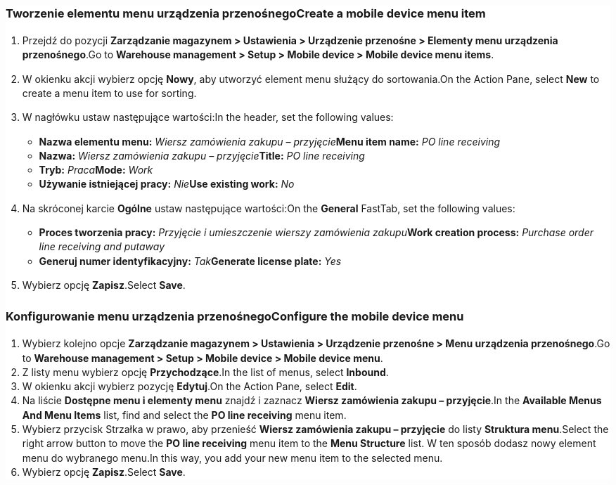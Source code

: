 ### <a name="create-a-mobile-device-menu-item"></a><span data-ttu-id="1ef0c-193">Tworzenie elementu menu urządzenia przenośnego</span><span class="sxs-lookup"><span data-stu-id="1ef0c-193">Create a mobile device menu item</span></span>

1. <span data-ttu-id="1ef0c-194">Przejdź do pozycji **Zarządzanie magazynem \> Ustawienia \> Urządzenie przenośne \> Elementy menu urządzenia przenośnego**.</span><span class="sxs-lookup"><span data-stu-id="1ef0c-194">Go to **Warehouse management \> Setup \> Mobile device \> Mobile device menu items**.</span></span>
1. <span data-ttu-id="1ef0c-195">W okienku akcji wybierz opcję **Nowy**, aby utworzyć element menu służący do sortowania.</span><span class="sxs-lookup"><span data-stu-id="1ef0c-195">On the Action Pane, select **New** to create a menu item to use for sorting.</span></span>
1. <span data-ttu-id="1ef0c-196">W nagłówku ustaw następujące wartości:</span><span class="sxs-lookup"><span data-stu-id="1ef0c-196">In the header, set the following values:</span></span>

    - <span data-ttu-id="1ef0c-197">**Nazwa elementu menu:** *Wiersz zamówienia zakupu – przyjęcie*</span><span class="sxs-lookup"><span data-stu-id="1ef0c-197">**Menu item name:** *PO line receiving*</span></span>
    - <span data-ttu-id="1ef0c-198">**Nazwa:** *Wiersz zamówienia zakupu – przyjęcie*</span><span class="sxs-lookup"><span data-stu-id="1ef0c-198">**Title:** *PO line receiving*</span></span>
    - <span data-ttu-id="1ef0c-199">**Tryb:** *Praca*</span><span class="sxs-lookup"><span data-stu-id="1ef0c-199">**Mode:** *Work*</span></span>
    - <span data-ttu-id="1ef0c-200">**Używanie istniejącej pracy:** *Nie*</span><span class="sxs-lookup"><span data-stu-id="1ef0c-200">**Use existing work:** *No*</span></span>

1. <span data-ttu-id="1ef0c-201">Na skróconej karcie **Ogólne** ustaw następujące wartości:</span><span class="sxs-lookup"><span data-stu-id="1ef0c-201">On the **General** FastTab, set the following values:</span></span>

    - <span data-ttu-id="1ef0c-202">**Proces tworzenia pracy:** *Przyjęcie i umieszczenie wierszy zamówienia zakupu*</span><span class="sxs-lookup"><span data-stu-id="1ef0c-202">**Work creation process:** *Purchase order line receiving and putaway*</span></span>
    - <span data-ttu-id="1ef0c-203">**Generuj numer identyfikacyjny:** *Tak*</span><span class="sxs-lookup"><span data-stu-id="1ef0c-203">**Generate license plate:** *Yes*</span></span>

1. <span data-ttu-id="1ef0c-204">Wybierz opcję **Zapisz**.</span><span class="sxs-lookup"><span data-stu-id="1ef0c-204">Select **Save**.</span></span>

### <a name="configure-the-mobile-device-menu"></a><span data-ttu-id="1ef0c-205">Konfigurowanie menu urządzenia przenośnego</span><span class="sxs-lookup"><span data-stu-id="1ef0c-205">Configure the mobile device menu</span></span>

1. <span data-ttu-id="1ef0c-206">Wybierz kolejno opcje **Zarządzanie magazynem \> Ustawienia \> Urządzenie przenośne \> Menu urządzenia przenośnego**.</span><span class="sxs-lookup"><span data-stu-id="1ef0c-206">Go to **Warehouse management \> Setup \> Mobile device \> Mobile device menu**.</span></span>
1. <span data-ttu-id="1ef0c-207">Z listy menu wybierz opcję **Przychodzące**.</span><span class="sxs-lookup"><span data-stu-id="1ef0c-207">In the list of menus, select **Inbound**.</span></span>
1. <span data-ttu-id="1ef0c-208">W okienku akcji wybierz pozycję **Edytuj**.</span><span class="sxs-lookup"><span data-stu-id="1ef0c-208">On the Action Pane, select **Edit**.</span></span>
1. <span data-ttu-id="1ef0c-209">Na liście **Dostępne menu i elementy menu** znajdź i zaznacz **Wiersz zamówienia zakupu – przyjęcie**.</span><span class="sxs-lookup"><span data-stu-id="1ef0c-209">In the **Available Menus And Menu Items** list, find and select the **PO line receiving** menu item.</span></span>
1. <span data-ttu-id="1ef0c-210">Wybierz przycisk Strzałka w prawo, aby przenieść **Wiersz zamówienia zakupu – przyjęcie** do listy **Struktura menu**.</span><span class="sxs-lookup"><span data-stu-id="1ef0c-210">Select the right arrow button to move the **PO line receiving** menu item to the **Menu Structure** list.</span></span> <span data-ttu-id="1ef0c-211">W ten sposób dodasz nowy element menu do wybranego menu.</span><span class="sxs-lookup"><span data-stu-id="1ef0c-211">In this way, you add your new menu item to the selected menu.</span></span>
1. <span data-ttu-id="1ef0c-212">Wybierz opcję **Zapisz**.</span><span class="sxs-lookup"><span data-stu-id="1ef0c-212">Select **Save**.</span></span>
